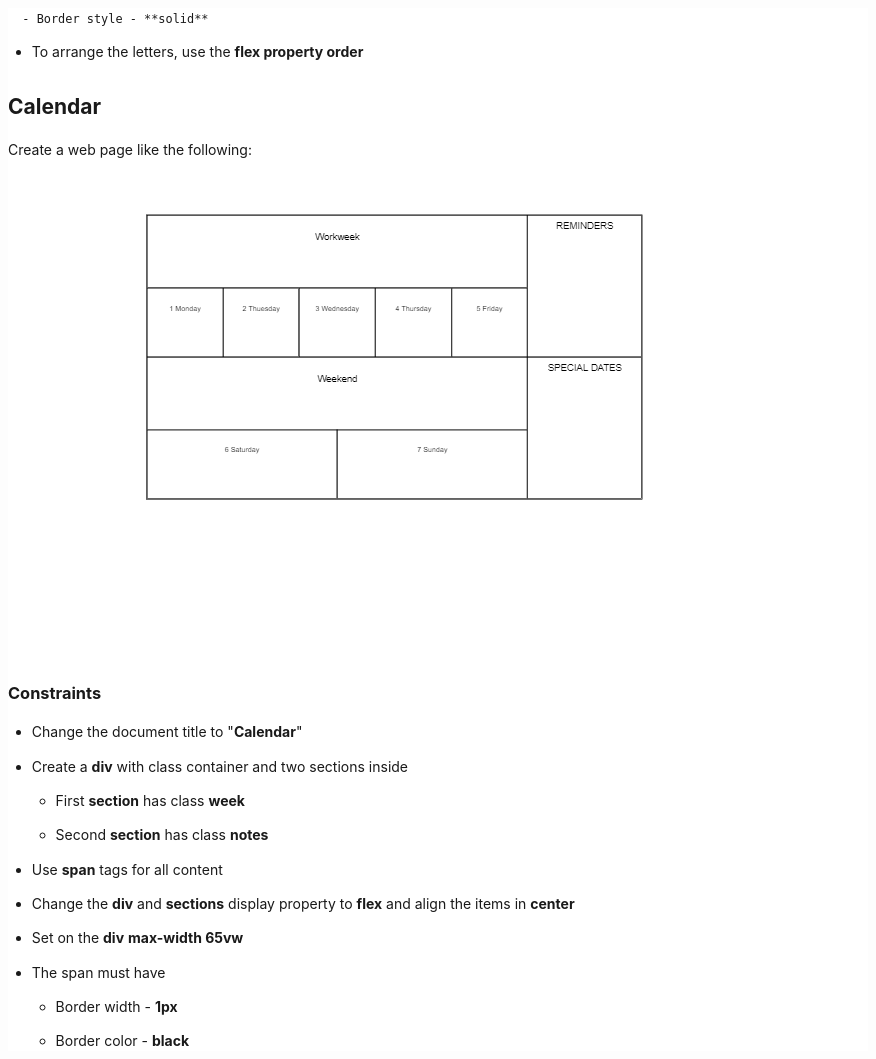       - Border style - **solid**

  - To arrange the letters, use the **flex property order**

##  Calendar

Create a web page like the following:

![](./media/image4.png)

### Constraints

  - Change the document title to "**Calendar**"

  - Create a **div** with class container and two sections inside
    
      - First **section** has class **week**
    
      - Second **section** has class **notes**

  - Use **span** tags for all content

  - Change the **div** and **sections** display property to **flex** and
    align the items in **center**

  - Set on the **div** **max-width 65vw**

  - The span must have
    
      - Border width - **1px**
    
      - Border color - **black**
    